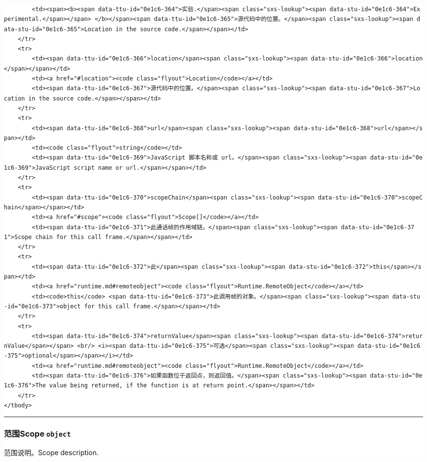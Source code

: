             <td><span><b><span data-ttu-id="0e1c6-364">实验.</span><span class="sxs-lookup"><span data-stu-id="0e1c6-364">Experimental.</span></span> </b></span><span data-ttu-id="0e1c6-365">源代码中的位置。</span><span class="sxs-lookup"><span data-stu-id="0e1c6-365">Location in the source code.</span></span></td>
        </tr>
        <tr>
            <td><span data-ttu-id="0e1c6-366">location</span><span class="sxs-lookup"><span data-stu-id="0e1c6-366">location</span></span></td>
            <td><a href="#location"><code class="flyout">Location</code></a></td>
            <td><span data-ttu-id="0e1c6-367">源代码中的位置。</span><span class="sxs-lookup"><span data-stu-id="0e1c6-367">Location in the source code.</span></span></td>
        </tr>
        <tr>
            <td><span data-ttu-id="0e1c6-368">url</span><span class="sxs-lookup"><span data-stu-id="0e1c6-368">url</span></span></td>
            <td><code class="flyout">string</code></td>
            <td><span data-ttu-id="0e1c6-369">JavaScript 脚本名称或 url。</span><span class="sxs-lookup"><span data-stu-id="0e1c6-369">JavaScript script name or url.</span></span></td>
        </tr>
        <tr>
            <td><span data-ttu-id="0e1c6-370">scopeChain</span><span class="sxs-lookup"><span data-stu-id="0e1c6-370">scopeChain</span></span></td>
            <td><a href="#scope"><code class="flyout">Scope[]</code></a></td>
            <td><span data-ttu-id="0e1c6-371">此通话帧的作用域链。</span><span class="sxs-lookup"><span data-stu-id="0e1c6-371">Scope chain for this call frame.</span></span></td>
        </tr>
        <tr>
            <td><span data-ttu-id="0e1c6-372">此</span><span class="sxs-lookup"><span data-stu-id="0e1c6-372">this</span></span></td>
            <td><a href="runtime.md#remoteobject"><code class="flyout">Runtime.RemoteObject</code></a></td>
            <td><code>this</code> <span data-ttu-id="0e1c6-373">此调用帧的对象。</span><span class="sxs-lookup"><span data-stu-id="0e1c6-373">object for this call frame.</span></span></td>
        </tr>
        <tr>
            <td><span data-ttu-id="0e1c6-374">returnValue</span><span class="sxs-lookup"><span data-stu-id="0e1c6-374">returnValue</span></span> <br/> <i><span data-ttu-id="0e1c6-375">可选</span><span class="sxs-lookup"><span data-stu-id="0e1c6-375">optional</span></span></i></td>
            <td><a href="runtime.md#remoteobject"><code class="flyout">Runtime.RemoteObject</code></a></td>
            <td><span data-ttu-id="0e1c6-376">如果函数位于返回点，则返回值。</span><span class="sxs-lookup"><span data-stu-id="0e1c6-376">The value being returned, if the function is at return point.</span></span></td>
        </tr>
    </tbody>
</table>
</p>

---

### <a name="scope"></a> <span data-ttu-id="0e1c6-377">范围</span><span class="sxs-lookup"><span data-stu-id="0e1c6-377">Scope</span></span> `object`

<span data-ttu-id="0e1c6-378">范围说明。</span><span class="sxs-lookup"><span data-stu-id="0e1c6-378">Scope description.</span></span>
